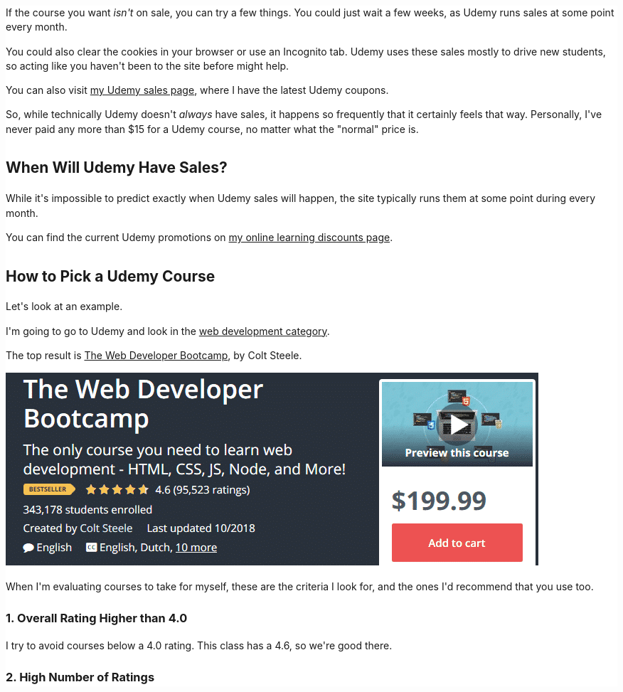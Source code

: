 If the course you want _isn't_ on sale, you can try a few things. You could just wait a few weeks, as Udemy runs sales at some point every month.

You could also clear the cookies in your browser or use an Incognito tab. Udemy uses these sales mostly to drive new students, so acting like you haven't been to the site before might help.

You can also visit [my Udemy sales page](https://sensibledev.com/udemy-discount-coupons/), where I have the latest Udemy coupons.

So, while technically Udemy doesn't _always_ have sales, it happens so frequently that it certainly feels that way. Personally, I've never paid any more than $15 for a Udemy course, no matter what the "normal" price is.

## When Will Udemy Have Sales?

While it's impossible to predict exactly when Udemy sales will happen, the site typically runs them at some point during every month.

You can find the current Udemy promotions on [my online learning discounts page](https://sensibledev.com/udemy-discount-coupons/).

## How to Pick a Udemy Course

Let's look at an example.

I'm going to go to Udemy and look in the [web development category](https://sensibledev.com/recommends/web-developer-category/).

The top result is [The Web Developer Bootcamp](https://sensibledev.com/recommends/the-web-developer-bootcamp/), by Colt Steele.

[![web developer bootcamp details](images/is-udemy-legit-1.png)](https://sensibledev.com/recommends/the-web-developer-bootcamp/)

When I'm evaluating courses to take for myself, these are the criteria I look for, and the ones I'd recommend that you use too.

### 1\. Overall Rating Higher than 4.0

I try to avoid courses below a 4.0 rating. This class has a 4.6, so we're good there.

### 2\. High Number of Ratings
